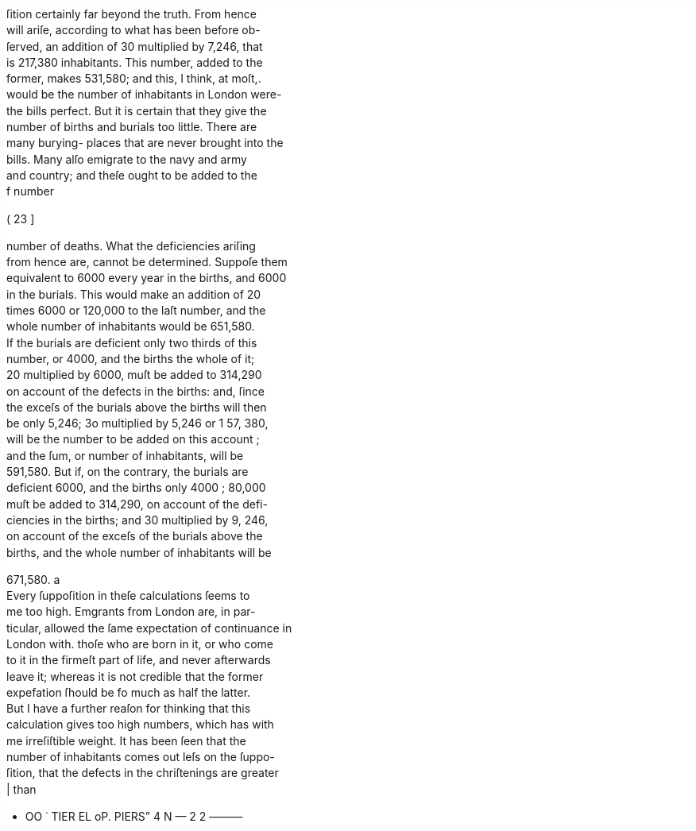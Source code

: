 ſition certainly far beyond the truth. From hence  
will ariſe, according to what has been before ob-  
ſerved, an addition of 30 multiplied by 7,246, that  
is 217,380 inhabitants. This number, added to the  
former, makes 531,580; and this, I think, at moſt,.  
would be the number of inhabitants in London were-  
the bills perfect. But it is certain that they give the  
number of births and burials too little. There are  
many burying- places that are never brought into the  
bills. Many alſo emigrate to the navy and army  
and country; and theſe ought to be added to the  
f number  
  
( 23 ]  
  
number of deaths. What the deficiencies ariſing  
from hence are, cannot be determined. Suppoſe them  
equivalent to 6000 every year in the births, and 6000  
in the burials. This would make an addition of 20  
times 6000 or 120,000 to the laſt number, and the  
whole number of inhabitants would be 651,580.  
If the burials are deficient only two thirds of this  
number, or 4000, and the births the whole of it;  
20 multiplied by 6000, muſt be added to 314,290  
on account of the defects in the births: and, ſince  
the exceſs of the burials above the births will then  
be only 5,246; 3o multiplied by 5,246 or 1 57, 380,  
will be the number to be added on this account ;  
and the ſum, or number of inhabitants, will be  
591,580. But if, on the contrary, the burials are  
deficient 6000, and the births only 4000 ; 80,000  
muſt be added to 314,290, on account of the defi-  
ciencies in the births; and 30 multiplied by 9, 246,  
on account of the exceſs of the burials above the  
births, and the whole number of inhabitants will be  
  
671,580. a  
Every ſuppoſition in theſe calculations ſeems to  
me too high. Emgrants from London are, in par-  
ticular, allowed the ſame expectation of continuance in  
London with. thoſe who are born in it, or who come  
to it in the firmeſt part of life, and never afterwards  
leave it; whereas it is not credible that the former  
expefation ſhould be fo much as half the latter.  
But I have a further reaſon for thinking that this  
calculation gives too high numbers, which has with  
me irreſiſtible weight. It has been ſeen that the  
number of inhabitants comes out leſs on the ſuppo-  
ſition, that the defects in the chriſtenings are greater  
| than  
  
- OO ˙ TIER EL oP. PIERS” 4 N — 2 2 ———  
  